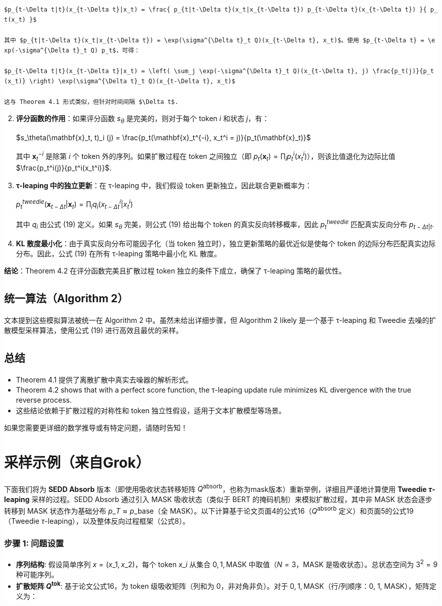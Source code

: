     $p_{t-\Delta t|t}(x_{t-\Delta t}|x_t) = \frac{ p_{t|t-\Delta t}(x_t|x_{t-\Delta t}) p_{t-\Delta t}(x_{t-\Delta t}) }{ p_t(x_t) }$
    
    其中 $p_{t|t-\Delta t}(x_t|x_{t-\Delta t}) = \exp(\sigma^{\Delta t}_t Q)(x_{t-\Delta t}, x_t)$。使用 $p_{t-\Delta t} = \exp(-\sigma^{\Delta t}_t Q) p_t$，可得：
    
    $p_{t-\Delta t|t}(x_{t-\Delta t}|x_t) = \left( \sum_j \exp(-\sigma^{\Delta t}_t Q)(x_{t-\Delta t}, j) \frac{p_t(j)}{p_t(x_t)} \right) \exp(\sigma^{\Delta t}_t Q)(x_{t-\Delta t}, x_t)$
    
    这与 Theorem 4.1 形式类似，但针对时间间隔 $\Delta t$.
    
2. **评分函数的作用**：如果评分函数 $s_\theta$ 是完美的，则对于每个 token $i$ 和状态 $j$，有：
    
    $s_\theta(\mathbf{x}_t, t)_i (j) = \frac{p_t(\mathbf{x}_t^{-i}, x_t^i = j)}{p_t(\mathbf{x}_t)}$
    
    其中 $\mathbf{x}_t^{-i}$ 是除第 $i$ 个 token 外的序列。如果扩散过程在 token 之间独立（即 $p_t(\mathbf{x}_t) = \prod_i p_t^i(x_t^i)$），则该比值退化为边际比值 $\frac{p_t^i(j)}{p_t^i(x_t^i)}$.
    
3. **τ-leaping 中的独立更新**：在 τ-leaping 中，我们假设 token 更新独立，因此联合更新概率为：
    
    $p_t^{tweedie}(\mathbf{x}_{t-\Delta t}|\mathbf{x}_t) = \prod_i q_i(x_{t-\Delta t}^i | x_t^i)$
    
    其中 $q_i$ 由公式 (19) 定义。如果 $s_\theta$ 完美，则公式 (19) 给出每个 token 的真实反向转移概率，因此 $p_t^{tweedie}$ 匹配真实反向分布 $p_{t-\Delta t|t}$.
    
4. **KL 散度最小化**：由于真实反向分布可能因子化（当 token 独立时），独立更新策略的最优近似是使每个 token 的边际分布匹配真实边际分布。因此，公式 (19) 在所有 τ-leaping 策略中最小化 KL 散度。
    

**结论**：Theorem 4.2 在评分函数完美且扩散过程 token 独立的条件下成立，确保了 τ-leaping 策略的最优性。

## 统一算法（Algorithm 2）

文本提到这些模拟算法被统一在 Algorithm 2 中。虽然未给出详细步骤，但 Algorithm 2 likely 是一个基于 τ-leaping 和 Tweedie 去噪的扩散模型采样算法，使用公式 (19) 进行高效且最优的采样。

## 总结

- Theorem 4.1 提供了离散扩散中真实去噪器的解析形式。
- Theorem 4.2 shows that with a perfect score function, the τ-leaping update rule minimizes KL divergence with the true reverse process.
- 这些结论依赖于扩散过程的对称性和 token 独立性假设，适用于文本扩散模型等场景。

如果您需要更详细的数学推导或有特定问题，请随时告知！

# 采样示例（来自Grok）
下面我们将为 **SEDD Absorb** 版本（即使用吸收状态转移矩阵 $Q^{\text{absorb}}$，也称为mask版本）重新举例，详细且严谨地计算使用 **Tweedie $\tau$-leaping** 采样的过程。SEDD Absorb 通过引入 MASK 吸收状态（类似于 BERT 的掩码机制）来模拟扩散过程，其中非 MASK 状态会逐步转移到 MASK 状态作为基础分布 $p\_T \approx p\_{\text{base}}$（全 MASK）。以下计算基于论文页面4的公式16（$Q^{\text{absorb}}$ 定义）和页面5的公式19（Tweedie $\tau$-leaping），以及整体反向过程框架（公式8）。

### 步骤 1: 问题设置

* **序列结构**: 假设简单序列 $x = (x\_1, x\_2)$，每个 token $x\_i$ 从集合 ${0, 1, \text{MASK}}$ 中取值（$N = 3$，MASK 是吸收状态）。总状态空间为 $3^2 = 9$ 种可能序列。
* **扩散矩阵 $Q^{\text{tok}}$**: 基于论文公式16，为 token 级吸收矩阵（列和为 0，非对角非负）。对于 ${0, 1, \text{MASK}}$（行/列顺序：0, 1, MASK），矩阵定义为：
